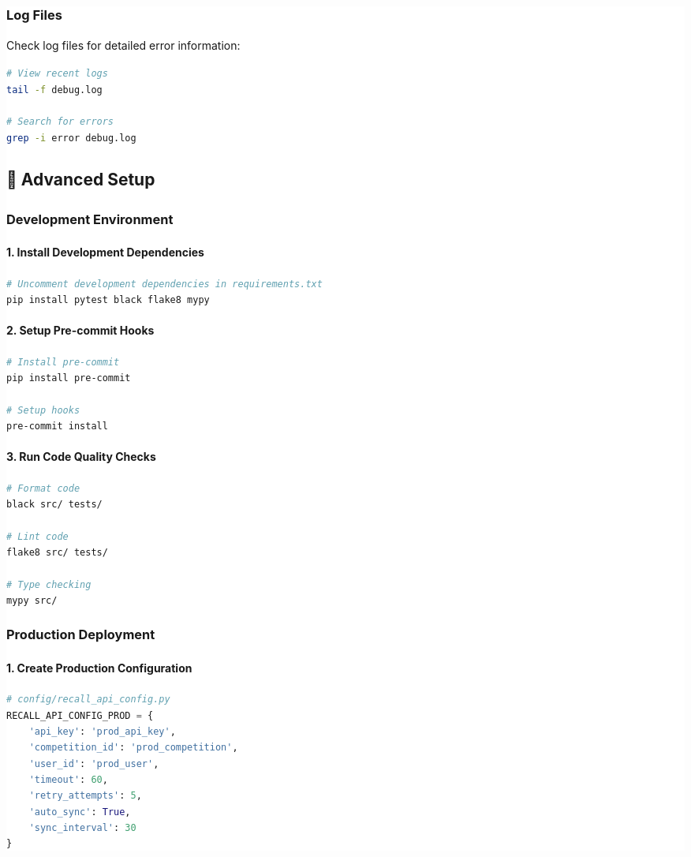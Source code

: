 ### Log Files

Check log files for detailed error information:
```bash
# View recent logs
tail -f debug.log

# Search for errors
grep -i error debug.log
```

## 🚀 Advanced Setup

### Development Environment

#### 1. Install Development Dependencies
```bash
# Uncomment development dependencies in requirements.txt
pip install pytest black flake8 mypy
```

#### 2. Setup Pre-commit Hooks
```bash
# Install pre-commit
pip install pre-commit

# Setup hooks
pre-commit install
```

#### 3. Run Code Quality Checks
```bash
# Format code
black src/ tests/

# Lint code
flake8 src/ tests/

# Type checking
mypy src/
```

### Production Deployment

#### 1. Create Production Configuration
```python
# config/recall_api_config.py
RECALL_API_CONFIG_PROD = {
    'api_key': 'prod_api_key',
    'competition_id': 'prod_competition',
    'user_id': 'prod_user',
    'timeout': 60,
    'retry_attempts': 5,
    'auto_sync': True,
    'sync_interval': 30
}
```
